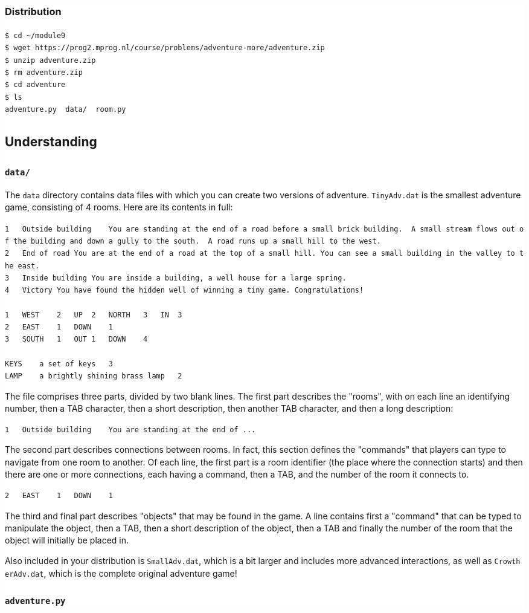 
### Distribution

	$ cd ~/module9
	$ wget https://prog2.mprog.nl/course/problems/adventure-more/adventure.zip
	$ unzip adventure.zip
	$ rm adventure.zip
	$ cd adventure
	$ ls
	adventure.py  data/  room.py


## Understanding

### `data/`

The `data` directory contains data files with which you can create two versions of adventure. `TinyAdv.dat` is the smallest adventure game, consisting of 4 rooms. Here are its contents in full:

    1	Outside building	You are standing at the end of a road before a small brick building.  A small stream flows out of the building and down a gully to the south.  A road runs up a small hill to the west.
    2	End of road	You are at the end of a road at the top of a small hill. You can see a small building in the valley to the east.
    3	Inside building	You are inside a building, a well house for a large spring.
    4	Victory	You have found the hidden well of winning a tiny game. Congratulations!

    1	WEST	2	UP	2	NORTH	3	IN	3
    2	EAST	1	DOWN	1
    3	SOUTH	1	OUT	1	DOWN	4

    KEYS	a set of keys	3
    LAMP	a brightly shining brass lamp	2

The file comprises three parts, divided by two blank lines. The first part describes the "rooms", with on each line an identifying number, then a TAB character, then a short description, then another TAB character, and then a long description:

    1	Outside building	You are standing at the end of ...

The second part describes connections between rooms. In fact, this section defines the "commands" that players can type to navigate from one room to another. Of each line, the first part is a room identifier (the place where the connection starts) and then there are one or more connections, each having a command, then a TAB, and the number of the room it connects to.

    2	EAST	1	DOWN	1

The third and final part describes "objects" that may be found in the game. A line contains first a "command" that can be typed to manipulate the object, then a TAB, then a short description of the object, then a TAB and finally the number of the room that the object will initially be placed in.

Also included in your distribution is `SmallAdv.dat`, which is a bit larger and includes more advanced interactions, as well as `CrowtherAdv.dat`, which is the complete original adventure game!

### `adventure.py`
